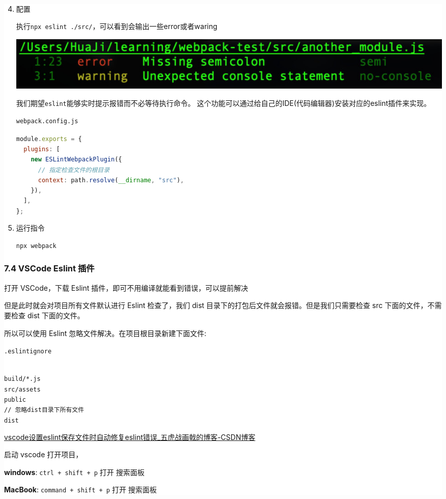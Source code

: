 4. 配置
   
   执行`npx eslint ./src/`，可以看到会输出一些error或者waring
   
   ![image-20220812184101959](./images/be514f9eba25cb91766273824dd76239278da124.png)
   
   我们期望`eslint`能够实时提示报错而不必等待执行命令。 这个功能可以通过给自己的IDE(代码编辑器)安装对应的eslint插件来实现。 
   
   `webpack.config.js`
   
   ```js
   module.exports = {
     plugins: [
       new ESLintWebpackPlugin({
         // 指定检查文件的根目录
         context: path.resolve(__dirname, "src"),
       }),
     ],
   };
   ```
   
5. 运行指令
   ```shell
   npx webpack
   ```

### 7.4 VSCode Eslint 插件

打开 VSCode，下载 Eslint 插件，即可不用编译就能看到错误，可以提前解决

但是此时就会对项目所有文件默认进行 Eslint 检查了，我们 dist 目录下的打包后文件就会报错。但是我们只需要检查 src 下面的文件，不需要检查 dist 下面的文件。

所以可以使用 Eslint 忽略文件解决。在项目根目录新建下面文件:

`.eslintignore`

```tex

build/*.js
src/assets
public
// 忽略dist目录下所有文件
dist
```

[vscode设置eslint保存文件时自动修复eslint错误_五虎战画戟的博客-CSDN博客](https://blog.csdn.net/qq_41887214/article/details/111769188)

启动 vscode 打开项目，

**windows**: `ctrl + shift + p` 打开 搜索面板

**MacBook**: `command + shift + p` 打开 搜索面板
